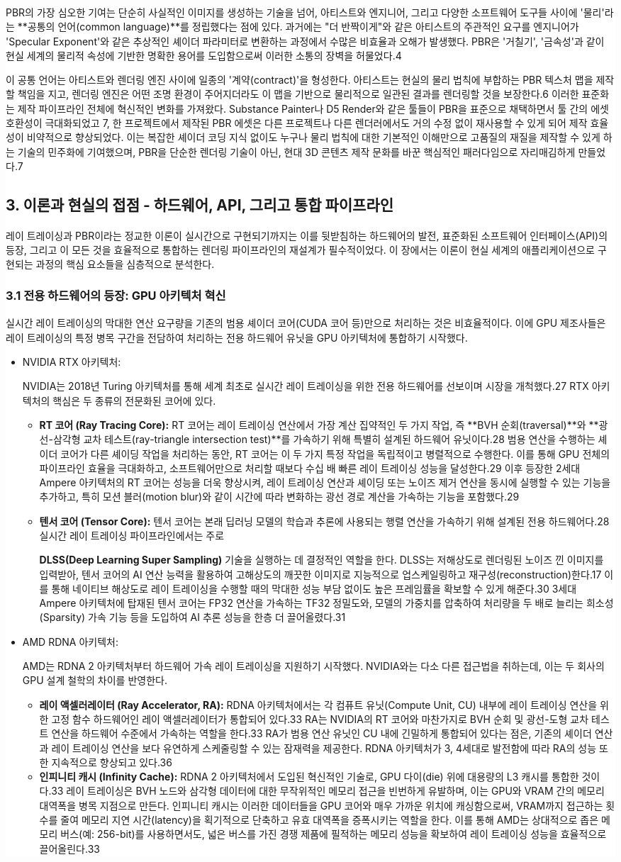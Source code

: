 PBR의 가장 심오한 기여는 단순히 사실적인 이미지를 생성하는 기술을 넘어, 아티스트와 엔지니어, 그리고 다양한 소프트웨어 도구들 사이에 '물리'라는 **공통의 언어(common language)**를 정립했다는 점에 있다. 과거에는 "더 반짝이게"와 같은 아티스트의 주관적인 요구를 엔지니어가 'Specular Exponent'와 같은 추상적인 셰이더 파라미터로 변환하는 과정에서 수많은 비효율과 오해가 발생했다. PBR은 '거칠기', '금속성'과 같이 현실 세계의 물리적 속성에 기반한 명확한 용어를 도입함으로써 이러한 소통의 장벽을 허물었다.4

이 공통 언어는 아티스트와 렌더링 엔진 사이에 일종의 '계약(contract)'을 형성한다. 아티스트는 현실의 물리 법칙에 부합하는 PBR 텍스처 맵을 제작할 책임을 지고, 렌더링 엔진은 어떤 조명 환경이 주어지더라도 이 맵을 기반으로 물리적으로 일관된 결과를 렌더링할 것을 보장한다.6 이러한 표준화는 제작 파이프라인 전체에 혁신적인 변화를 가져왔다. Substance Painter나 D5 Render와 같은 툴들이 PBR을 표준으로 채택하면서 툴 간의 에셋 호환성이 극대화되었고 7, 한 프로젝트에서 제작된 PBR 에셋은 다른 프로젝트나 다른 렌더러에서도 거의 수정 없이 재사용할 수 있게 되어 제작 효율성이 비약적으로 향상되었다. 이는 복잡한 셰이더 코딩 지식 없이도 누구나 물리 법칙에 대한 기본적인 이해만으로 고품질의 재질을 제작할 수 있게 하는 기술의 민주화에 기여했으며, PBR을 단순한 렌더링 기술이 아닌, 현대 3D 콘텐츠 제작 문화를 바꾼 핵심적인 패러다임으로 자리매김하게 만들었다.7

## 3.  이론과 현실의 접점 - 하드웨어, API, 그리고 통합 파이프라인

레이 트레이싱과 PBR이라는 정교한 이론이 실시간으로 구현되기까지는 이를 뒷받침하는 하드웨어의 발전, 표준화된 소프트웨어 인터페이스(API)의 등장, 그리고 이 모든 것을 효율적으로 통합하는 렌더링 파이프라인의 재설계가 필수적이었다. 이 장에서는 이론이 현실 세계의 애플리케이션으로 구현되는 과정의 핵심 요소들을 심층적으로 분석한다.

### 3.1  전용 하드웨어의 등장: GPU 아키텍처 혁신

실시간 레이 트레이싱의 막대한 연산 요구량을 기존의 범용 셰이더 코어(CUDA 코어 등)만으로 처리하는 것은 비효율적이다. 이에 GPU 제조사들은 레이 트레이싱의 특정 병목 구간을 전담하여 처리하는 전용 하드웨어 유닛을 GPU 아키텍처에 통합하기 시작했다.

- NVIDIA RTX 아키텍처:

  NVIDIA는 2018년 Turing 아키텍처를 통해 세계 최초로 실시간 레이 트레이싱을 위한 전용 하드웨어를 선보이며 시장을 개척했다.27 RTX 아키텍처의 핵심은 두 종류의 전문화된 코어에 있다.

  - **RT 코어 (Ray Tracing Core):** RT 코어는 레이 트레이싱 연산에서 가장 계산 집약적인 두 가지 작업, 즉 **BVH 순회(traversal)**와 **광선-삼각형 교차 테스트(ray-triangle intersection test)**를 가속하기 위해 특별히 설계된 하드웨어 유닛이다.28 범용 연산을 수행하는 셰이더 코어가 다른 셰이딩 작업을 처리하는 동안, RT 코어는 이 두 가지 특정 작업을 독립적이고 병렬적으로 수행한다. 이를 통해 GPU 전체의 파이프라인 효율을 극대화하고, 소프트웨어만으로 처리할 때보다 수십 배 빠른 레이 트레이싱 성능을 달성한다.29 이후 등장한 2세대 Ampere 아키텍처의 RT 코어는 성능을 더욱 향상시켜, 레이 트레이싱 연산과 셰이딩 또는 노이즈 제거 연산을 동시에 실행할 수 있는 기능을 추가하고, 특히 모션 블러(motion blur)와 같이 시간에 따라 변화하는 광선 경로 계산을 가속하는 기능을 포함했다.29

  - **텐서 코어 (Tensor Core):** 텐서 코어는 본래 딥러닝 모델의 학습과 추론에 사용되는 행렬 연산을 가속하기 위해 설계된 전용 하드웨어다.28 실시간 레이 트레이싱 파이프라인에서는 주로 

    **DLSS(Deep Learning Super Sampling)** 기술을 실행하는 데 결정적인 역할을 한다. DLSS는 저해상도로 렌더링된 노이즈 낀 이미지를 입력받아, 텐서 코어의 AI 연산 능력을 활용하여 고해상도의 깨끗한 이미지로 지능적으로 업스케일링하고 재구성(reconstruction)한다.17 이를 통해 네이티브 해상도로 레이 트레이싱을 수행할 때의 막대한 성능 부담 없이도 높은 프레임률을 확보할 수 있게 해준다.30 3세대 Ampere 아키텍처에 탑재된 텐서 코어는 FP32 연산을 가속하는 TF32 정밀도와, 모델의 가중치를 압축하여 처리량을 두 배로 늘리는 희소성(Sparsity) 가속 기능 등을 도입하여 AI 추론 성능을 한층 더 끌어올렸다.31

- AMD RDNA 아키텍처:

  AMD는 RDNA 2 아키텍처부터 하드웨어 가속 레이 트레이싱을 지원하기 시작했다. NVIDIA와는 다소 다른 접근법을 취하는데, 이는 두 회사의 GPU 설계 철학의 차이를 반영한다.

  - **레이 액셀러레이터 (Ray Accelerator, RA):** RDNA 아키텍처에서는 각 컴퓨트 유닛(Compute Unit, CU) 내부에 레이 트레이싱 연산을 위한 고정 함수 하드웨어인 레이 액셀러레이터가 통합되어 있다.33 RA는 NVIDIA의 RT 코어와 마찬가지로 BVH 순회 및 광선-도형 교차 테스트 연산을 하드웨어 수준에서 가속하는 역할을 한다.33 RA가 범용 연산 유닛인 CU 내에 긴밀하게 통합되어 있다는 점은, 기존의 셰이더 연산과 레이 트레이싱 연산을 보다 유연하게 스케줄링할 수 있는 잠재력을 제공한다. RDNA 아키텍처가 3, 4세대로 발전함에 따라 RA의 성능 또한 지속적으로 향상되고 있다.36
  - **인피니티 캐시 (Infinity Cache):** RDNA 2 아키텍처에서 도입된 혁신적인 기술로, GPU 다이(die) 위에 대용량의 L3 캐시를 통합한 것이다.33 레이 트레이싱은 BVH 노드와 삼각형 데이터에 대한 무작위적인 메모리 접근을 빈번하게 유발하며, 이는 GPU와 VRAM 간의 메모리 대역폭을 병목 지점으로 만든다. 인피니티 캐시는 이러한 데이터들을 GPU 코어와 매우 가까운 위치에 캐싱함으로써, VRAM까지 접근하는 횟수를 줄여 메모리 지연 시간(latency)을 획기적으로 단축하고 유효 대역폭을 증폭시키는 역할을 한다. 이를 통해 AMD는 상대적으로 좁은 메모리 버스(예: 256-bit)를 사용하면서도, 넓은 버스를 가진 경쟁 제품에 필적하는 메모리 성능을 확보하여 레이 트레이싱 성능을 효율적으로 끌어올린다.33
